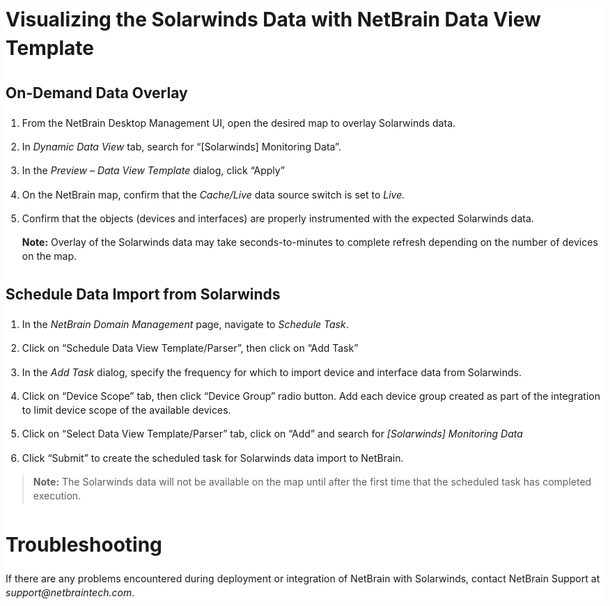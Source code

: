 Visualizing the Solarwinds Data with NetBrain Data View Template
================================================================

On-Demand Data Overlay
----------------------

1.  From the NetBrain Desktop Management UI, open the desired map to overlay
    Solarwinds data.

2.  In *Dynamic Data View* tab, search for “[Solarwinds] Monitoring Data”.

3.  In the *Preview – Data View Template* dialog, click “Apply”

4.  On the NetBrain map, confirm that the *Cache/Live* data source switch is set
    to *Live.*

5.  Confirm that the objects (devices and interfaces) are properly instrumented
    with the expected Solarwinds data.

    **Note:** Overlay of the Solarwinds data may take seconds-to-minutes to
    complete refresh depending on the number of devices on the map.

Schedule Data Import from Solarwinds
------------------------------------

1.  In the *NetBrain Domain Management* page, navigate to *Schedule Task*.

2.  Click on “Schedule Data View Template/Parser”, then click on “Add Task”

3.  In the *Add Task* dialog, specify the frequency for which to import device
    and interface data from Solarwinds.

4.  Click on “Device Scope” tab, then click “Device Group” radio button. Add
    each device group created as part of the integration to limit device scope
    of the available devices.

5.  Click on “Select Data View Template/Parser” tab, click on “Add” and search
    for *[Solarwinds] Monitoring Data*

6.  Click “Submit” to create the scheduled task for Solarwinds data import to
    NetBrain.

>   **Note:** The Solarwinds data will not be available on the map until after
>   the first time that the scheduled task has completed execution.

Troubleshooting
===============

If there are any problems encountered during deployment or integration of
NetBrain with Solarwinds, contact NetBrain Support at
*support\@netbraintech.com*.

